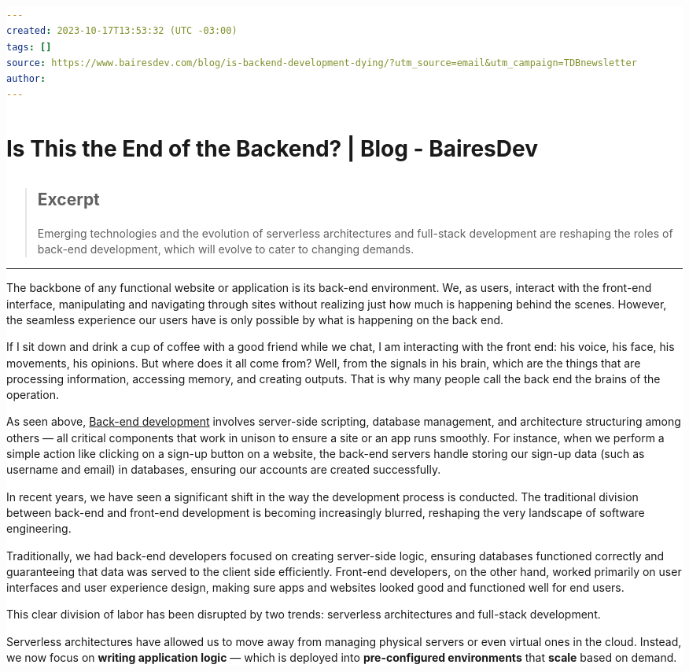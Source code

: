 ```yaml
---
created: 2023-10-17T13:53:32 (UTC -03:00)
tags: []
source: https://www.bairesdev.com/blog/is-backend-development-dying/?utm_source=email&utm_campaign=TDBnewsletter
author: 
---
```


# Is This the End of the Backend? | Blog - BairesDev

> ## Excerpt
> Emerging technologies and the evolution of serverless architectures and full-stack development are reshaping the roles of back-end development, which will evolve to cater to changing demands.

---
The backbone of any functional website or application is its back-end environment. We, as users, interact with the front-end interface, manipulating and navigating through sites without realizing just how much is happening behind the scenes. However, the seamless experience our users have is only possible by what is happening on the back end.

If I sit down and drink a cup of coffee with a good friend while we chat, I am interacting with the front end: his voice, his face, his movements, his opinions. But where does it all come from? Well, from the signals in his brain, which are the things that are processing information, accessing memory, and creating outputs. That is why many people call the back end the brains of the operation.

```

```

As seen above, [Back-end development](https://www.bairesdev.com/software-development-services/back-end/) involves server-side scripting, database management, and architecture structuring among others — all critical components that work in unison to ensure a site or an app runs smoothly. For instance, when we perform a simple action like clicking on a sign-up button on a website, the back-end servers handle storing our sign-up data (such as username and email) in databases, ensuring our accounts are created successfully.

In recent years, we have seen a significant shift in the way the development process is conducted. The traditional division between back-end and front-end development is becoming increasingly blurred, reshaping the very landscape of software engineering.

Traditionally, we had back-end developers focused on creating server-side logic, ensuring databases functioned correctly and guaranteeing that data was served to the client side efficiently. Front-end developers, on the other hand, worked primarily on user interfaces and user experience design, making sure apps and websites looked good and functioned well for end users.

This clear division of labor has been disrupted by two trends: serverless architectures and full-stack development.

Serverless architectures have allowed us to move away from managing physical servers or even virtual ones in the cloud. Instead, we now focus on **writing application logic** — which is deployed into **pre-configured environments** that **scale** based on demand.
